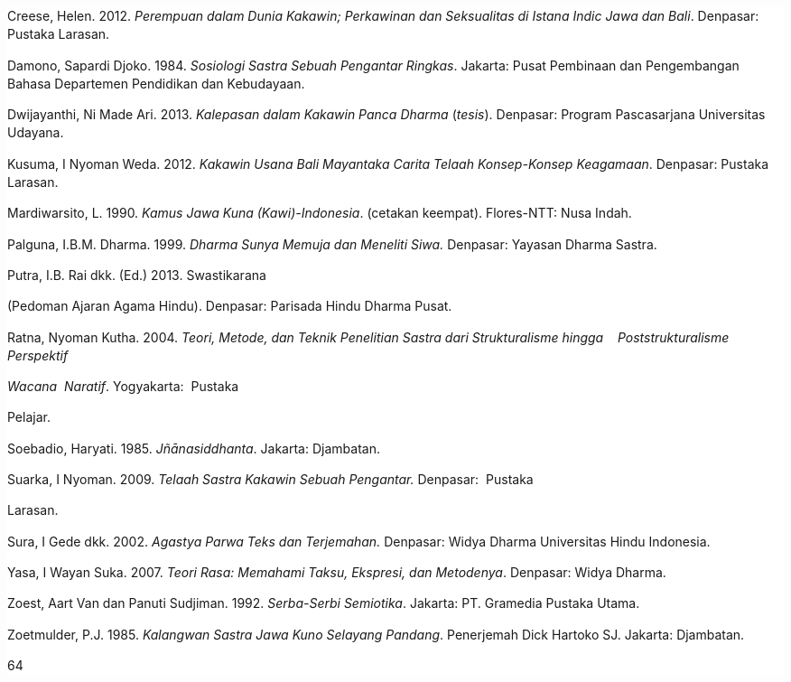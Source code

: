 <p><span class="font4">Creese, Helen. 2012. </span><span class="font4" style="font-style:italic;">Perempuan dalam Dunia Kakawin; Perkawinan dan Seksualitas di Istana Indic Jawa dan Bali</span><span class="font4">. Denpasar: Pustaka Larasan.</span></p>
<p><span class="font4">Damono, Sapardi Djoko. 1984. </span><span class="font4" style="font-style:italic;">Sosiologi Sastra Sebuah Pengantar Ringkas</span><span class="font4">. Jakarta: Pusat Pembinaan dan Pengembangan Bahasa Departemen Pendidikan dan Kebudayaan.</span></p>
<p><span class="font4">Dwijayanthi, Ni Made Ari. 2013. </span><span class="font4" style="font-style:italic;">Kalepasan dalam Kakawin Panca Dharma</span><span class="font4"> (</span><span class="font4" style="font-style:italic;">tesis</span><span class="font4">). Denpasar: Program Pascasarjana Universitas Udayana.</span></p>
<p><span class="font4">Kusuma, I Nyoman Weda. 2012. </span><span class="font4" style="font-style:italic;">Kakawin Usana Bali Mayantaka Carita Telaah Konsep-Konsep Keagamaan</span><span class="font4">. Denpasar: Pustaka Larasan.</span></p>
<p><span class="font4">Mardiwarsito, L. 1990. </span><span class="font4" style="font-style:italic;">Kamus Jawa Kuna (Kawi)-Indonesia</span><span class="font4">. (cetakan keempat). Flores-NTT: Nusa Indah.</span></p>
<p><span class="font4">Palguna, I.B.M. Dharma. 1999. </span><span class="font4" style="font-style:italic;">Dharma Sunya Memuja dan Meneliti Siwa.</span><span class="font4"> Denpasar: Yayasan Dharma Sastra.</span></p>
<p><span class="font4">Putra, I.B. Rai dkk. (Ed.) 2013. Swastikarana</span></p>
<p><span class="font4">(Pedoman Ajaran Agama Hindu). Denpasar: Parisada Hindu Dharma Pusat.</span></p>
<p><span class="font4">Ratna, Nyoman Kutha. 2004. </span><span class="font4" style="font-style:italic;">Teori, Metode, dan Teknik Penelitian Sastra dari Strukturalisme hingga &nbsp;&nbsp;&nbsp;Poststrukturalisme Perspektif</span></p>
<p><span class="font4" style="font-style:italic;">Wacana &nbsp;Naratif</span><span class="font4">. Yogyakarta: &nbsp;Pustaka</span></p>
<p><span class="font4">Pelajar.</span></p>
<p><span class="font4">Soebadio, Haryati. 1985. </span><span class="font4" style="font-style:italic;">Jñānasiddhanta</span><span class="font4">. Jakarta: Djambatan.</span></p>
<p><span class="font4">Suarka, I Nyoman. 2009. </span><span class="font4" style="font-style:italic;">Telaah Sastra Kakawin Sebuah Pengantar.</span><span class="font4"> Denpasar: &nbsp;Pustaka</span></p>
<p><span class="font4">Larasan.</span></p>
<p><span class="font4">Sura, I Gede dkk. 2002. </span><span class="font4" style="font-style:italic;">Agastya Parwa Teks dan Terjemahan.</span><span class="font4"> Denpasar: Widya Dharma Universitas Hindu Indonesia.</span></p>
<p><span class="font4">Yasa, I Wayan Suka. 2007. </span><span class="font4" style="font-style:italic;">Teori Rasa: Memahami Taksu, Ekspresi, dan Metodenya</span><span class="font4">. Denpasar: Widya Dharma.</span></p>
<p><span class="font4">Zoest, Aart Van dan Panuti Sudjiman. 1992. </span><span class="font4" style="font-style:italic;">Serba-Serbi Semiotika</span><span class="font4">. Jakarta: PT. Gramedia Pustaka Utama.</span></p>
<p><span class="font4">Zoetmulder, P.J. 1985. </span><span class="font4" style="font-style:italic;">Kalangwan Sastra Jawa Kuno Selayang Pandang</span><span class="font4">. Penerjemah Dick Hartoko SJ. Jakarta: Djambatan.</span></p>
<p><span class="font4">64</span></p>
